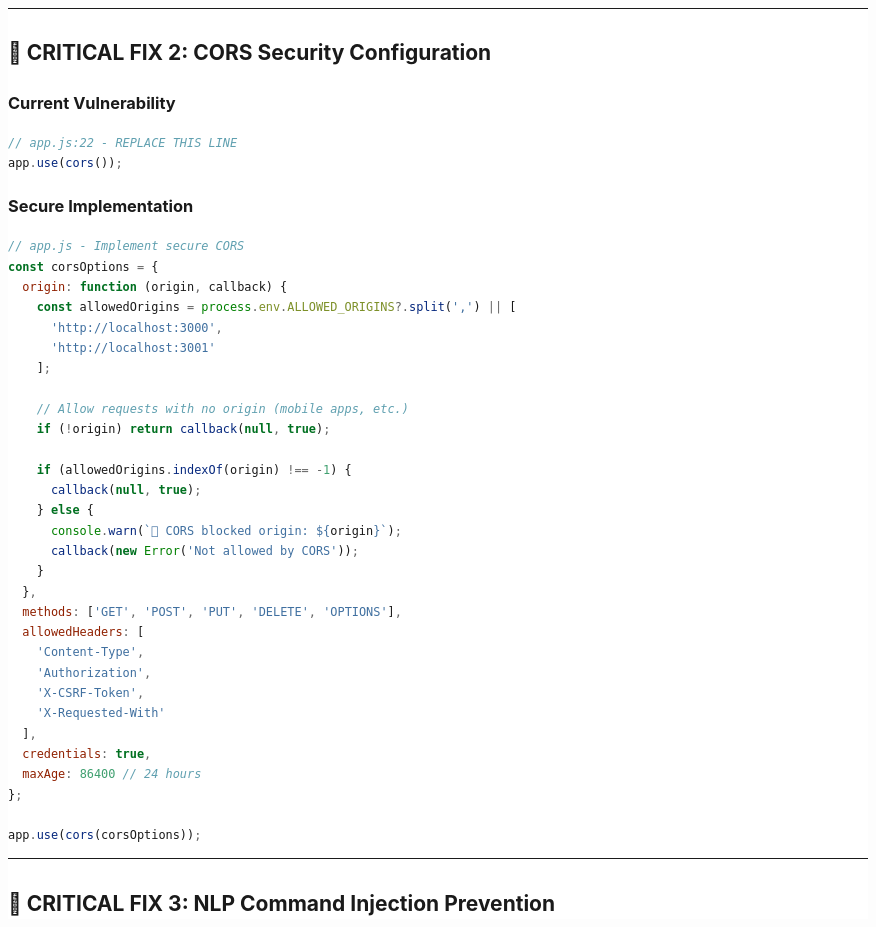 ```javascript
```

---

## 🚨 CRITICAL FIX 2: CORS Security Configuration

### Current Vulnerability
```javascript
// app.js:22 - REPLACE THIS LINE
app.use(cors());
```

### Secure Implementation
```javascript
// app.js - Implement secure CORS
const corsOptions = {
  origin: function (origin, callback) {
    const allowedOrigins = process.env.ALLOWED_ORIGINS?.split(',') || [
      'http://localhost:3000',
      'http://localhost:3001'
    ];
    
    // Allow requests with no origin (mobile apps, etc.)
    if (!origin) return callback(null, true);
    
    if (allowedOrigins.indexOf(origin) !== -1) {
      callback(null, true);
    } else {
      console.warn(`🚫 CORS blocked origin: ${origin}`);
      callback(new Error('Not allowed by CORS'));
    }
  },
  methods: ['GET', 'POST', 'PUT', 'DELETE', 'OPTIONS'],
  allowedHeaders: [
    'Content-Type',
    'Authorization',
    'X-CSRF-Token',
    'X-Requested-With'
  ],
  credentials: true,
  maxAge: 86400 // 24 hours
};

app.use(cors(corsOptions));
```

---

## 🚨 CRITICAL FIX 3: NLP Command Injection Prevention
